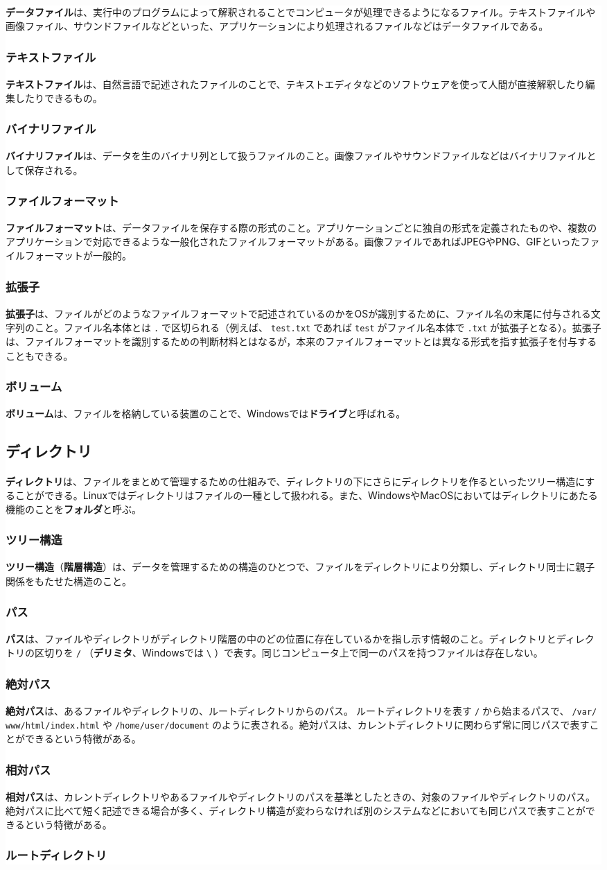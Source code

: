 **データファイル**は、実行中のプログラムによって解釈されることでコンピュータが処理できるようになるファイル。テキストファイルや画像ファイル、サウンドファイルなどといった、アプリケーションにより処理されるファイルなどはデータファイルである。

### テキストファイル

**テキストファイル**は、自然言語で記述されたファイルのことで、テキストエディタなどのソフトウェアを使って人間が直接解釈したり編集したりできるもの。

### バイナリファイル

**バイナリファイル**は、データを生のバイナリ列として扱うファイルのこと。画像ファイルやサウンドファイルなどはバイナリファイルとして保存される。

### ファイルフォーマット

**ファイルフォーマット**は、データファイルを保存する際の形式のこと。アプリケーションごとに独自の形式を定義されたものや、複数のアプリケーションで対応できるような一般化されたファイルフォーマットがある。画像ファイルであればJPEGやPNG、GIFといったファイルフォーマットが一般的。

### 拡張子

**拡張子**は、ファイルがどのようなファイルフォーマットで記述されているのかをOSが識別するために、ファイル名の末尾に付与される文字列のこと。ファイル名本体とは `.` で区切られる（例えば、 `test.txt` であれば `test` がファイル名本体で `.txt` が拡張子となる）。拡張子は、ファイルフォーマットを識別するための判断材料とはなるが，本来のファイルフォーマットとは異なる形式を指す拡張子を付与することもできる。

### ボリューム

**ボリューム**は、ファイルを格納している装置のことで、Windowsでは**ドライブ**と呼ばれる。


## ディレクトリ

**ディレクトリ**は、ファイルをまとめて管理するための仕組みで、ディレクトリの下にさらにディレクトリを作るといったツリー構造にすることができる。Linuxではディレクトリはファイルの一種として扱われる。また、WindowsやMacOSにおいてはディレクトリにあたる機能のことを**フォルダ**と呼ぶ。

### ツリー構造

**ツリー構造**（**階層構造**）は、データを管理するための構造のひとつで、ファイルをディレクトリにより分類し、ディレクトリ同士に親子関係をもたせた構造のこと。

### パス

**パス**は、ファイルやディレクトリがディレクトリ階層の中のどの位置に存在しているかを指し示す情報のこと。ディレクトリとディレクトリの区切りを `/` （**デリミタ**、Windowsでは `\` ）で表す。同じコンピュータ上で同一のパスを持つファイルは存在しない。

### 絶対パス

**絶対パス**は、あるファイルやディレクトリの、ルートディレクトリからのパス。 ルートディレクトリを表す `/` から始まるパスで、 `/var/www/html/index.html` や `/home/user/document` のように表される。絶対パスは、カレントディレクトリに関わらず常に同じパスで表すことができるという特徴がある。

### 相対パス

**相対パス**は、カレントディレクトリやあるファイルやディレクトリのパスを基準としたときの、対象のファイルやディレクトリのパス。絶対パスに比べて短く記述できる場合が多く、ディレクトリ構造が変わらなければ別のシステムなどにおいても同じパスで表すことができるという特徴がある。

### ルートディレクトリ

